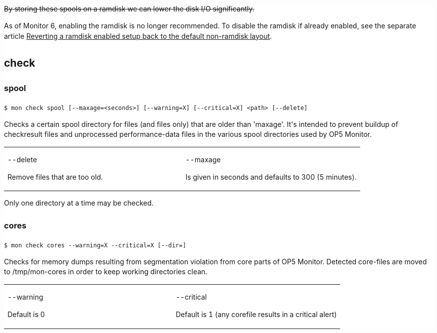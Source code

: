 ~~By storing these spools on a ramdisk we can lower the disk I/O significantly.~~

As of Monitor 6, enabling the ramdisk is no longer recommended. To disable the ramdisk if already enabled, see the separate article [Reverting a ramdisk enabled setup back to the default non-ramdisk layout](https://kb.op5.com/display/HOWTOs/Reverting+a+ramdisk+enabled+setup+back+to+the+default+non-ramdisk+layout).

## check

### spool

``` {style="margin-left: 90.0px;"}
$ mon check spool [--maxage=<seconds>] [--warning=X] [--critical=X] <path> [--delete]
```

Checks a certain spool directory for files (and files only) that are older than 'maxage'. It's intended to prevent buildup of checkresult files and unprocessed performance-data files in the various spool directories used by OP5 Monitor.

<table>
<colgroup>
<col width="50%" />
<col width="50%" />
</colgroup>
<tbody>
<tr class="odd">
<td align="left"><p>--delete</p>
<p>Remove files that are too old.</p></td>
<td align="left"><p>--maxage</p>
<p>Is given in seconds and defaults to 300 (5 minutes).</p></td>
</tr>
</tbody>
</table>

Only one directory at a time may be checked.

### cores

``` {style="margin-left: 90.0px;"}
$ mon check cores --warning=X --critical=X [--dir=]
```

Checks for memory dumps resulting from segmentation violation from core parts of OP5 Monitor. Detected core-files are moved to /tmp/mon-cores in order to keep working directories clean.

<table>
<colgroup>
<col width="50%" />
<col width="50%" />
</colgroup>
<tbody>
<tr class="odd">
<td align="left"><p>--warning</p>
<p>Default is 0</p></td>
<td align="left"><p>--critical</p>
<p>Default is 1 (any corefile results in a critical alert)</p></td>
</tr>
</tbody>
</table>
